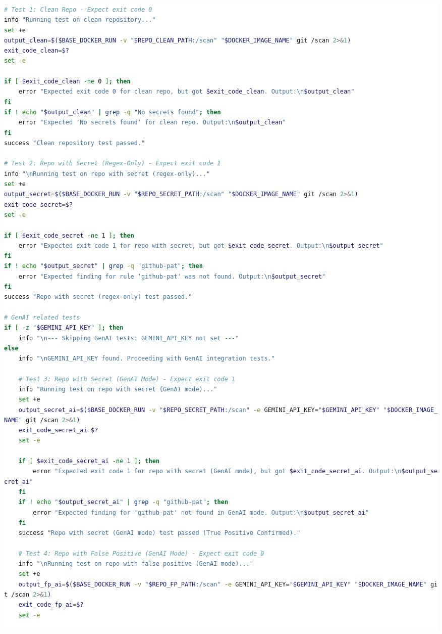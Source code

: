 ```sh
# Test 1: Clean Repo - Expect exit code 0
info "Running test on clean repository..."
set +e
output_clean=$($BASE_DOCKER_RUN -v "$REPO_CLEAN_PATH:/scan" "$DOCKER_IMAGE_NAME" git /scan 2>&1)
exit_code_clean=$?
set -e

if [ $exit_code_clean -ne 0 ]; then
    error "Expected exit code 0 for clean repo, but got $exit_code_clean. Output:\n$output_clean"
fi
if ! echo "$output_clean" | grep -q "No secrets found"; then
    error "Expected 'No secrets found' for clean repo. Output:\n$output_clean"
fi
success "Clean repository test passed."

# Test 2: Repo with Secret (Regex-Only) - Expect exit code 1
info "\nRunning test on repo with secret (regex-only)..."
set +e
output_secret=$($BASE_DOCKER_RUN -v "$REPO_SECRET_PATH:/scan" "$DOCKER_IMAGE_NAME" git /scan 2>&1)
exit_code_secret=$?
set -e

if [ $exit_code_secret -ne 1 ]; then
    error "Expected exit code 1 for repo with secret, but got $exit_code_secret. Output:\n$output_secret"
fi
if ! echo "$output_secret" | grep -q "github-pat"; then
    error "Expected finding for rule 'github-pat' was not found. Output:\n$output_secret"
fi
success "Repo with secret (regex-only) test passed."

# GenAI related tests
if [ -z "$GEMINI_API_KEY" ]; then
    info "\n--- Skipping GenAI tests: GEMINI_API_KEY not set ---"
else
    info "\nGEMINI_API_KEY found. Proceeding with GenAI integration tests."

    # Test 3: Repo with Secret (GenAI Mode) - Expect exit code 1
    info "Running test on repo with secret (GenAI mode)..."
    set +e
    output_secret_ai=$($BASE_DOCKER_RUN -v "$REPO_SECRET_PATH:/scan" -e GEMINI_API_KEY="$GEMINI_API_KEY" "$DOCKER_IMAGE_NAME" git /scan 2>&1)
    exit_code_secret_ai=$?
    set -e

    if [ $exit_code_secret_ai -ne 1 ]; then
        error "Expected exit code 1 for repo with secret (GenAI mode), but got $exit_code_secret_ai. Output:\n$output_secret_ai"
    fi
    if ! echo "$output_secret_ai" | grep -q "github-pat"; then
        error "Expected finding for 'github-pat' not found in GenAI mode. Output:\n$output_secret_ai"
    fi
    success "Repo with secret (GenAI mode) test passed (True Positive Confirmed)."

    # Test 4: Repo with False Positive (GenAI Mode) - Expect exit code 0
    info "\nRunning test on repo with false positive (GenAI mode)..."
    set +e
    output_fp_ai=$($BASE_DOCKER_RUN -v "$REPO_FP_PATH:/scan" -e GEMINI_API_KEY="$GEMINI_API_KEY" "$DOCKER_IMAGE_NAME" git /scan 2>&1)
    exit_code_fp_ai=$?
    set -e
    
```
